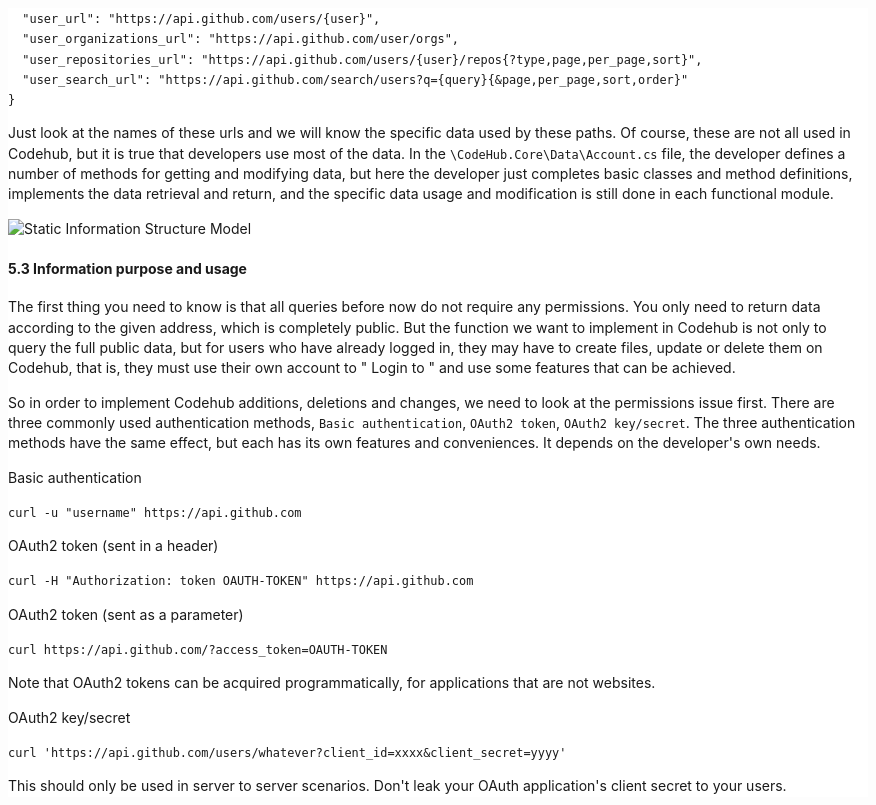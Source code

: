 ```jason
  "user_url": "https://api.github.com/users/{user}",
  "user_organizations_url": "https://api.github.com/user/orgs",
  "user_repositories_url": "https://api.github.com/users/{user}/repos{?type,page,per_page,sort}",
  "user_search_url": "https://api.github.com/search/users?q={query}{&page,per_page,sort,order}"
}
```

Just look at the names of these urls and we will know the specific data used by these paths. Of course, these are not all used in Codehub, but it is true that developers use most of the data. In the `\CodeHub.Core\Data\Account.cs` file, the developer defines a number of methods for getting and modifying data, but here the developer just completes basic classes and method definitions, implements the data retrieval and return, and the specific data usage and modification is still done in each functional module.

![Static Information Structure Model](http://p7n3irs4w.bkt.clouddn.com/Static%20Information%20Structure%20Model%20%281%29.png)


#### 5.3 Information purpose and usage
The first thing you need to know is that all queries before now do not require any permissions. You only need to return data according to the given address, which is completely public. But the function we want to implement in Codehub is not only to query the full public data, but for users who have already logged in, they may have to create files, update or delete them on Codehub, that is, they must use their own account to " Login to " and use some features that can be achieved.

So in order to implement Codehub additions, deletions and changes, we need to look at the permissions issue first.
There are three commonly used authentication methods, `Basic authentication`, `OAuth2 token`, `OAuth2 key/secret`. The three authentication methods have the same effect, but each has its own features and conveniences. It depends on the developer's own needs.

Basic authentication

```
curl -u "username" https://api.github.com
```

OAuth2 token (sent in a header)

```
curl -H "Authorization: token OAUTH-TOKEN" https://api.github.com
```

OAuth2 token (sent as a parameter)

```
curl https://api.github.com/?access_token=OAUTH-TOKEN
```

Note that OAuth2 tokens can be acquired programmatically, for applications that are not websites.

OAuth2 key/secret

```
curl 'https://api.github.com/users/whatever?client_id=xxxx&client_secret=yyyy'
```
This should only be used in server to server scenarios. Don't leak your OAuth application's client secret to your users.
